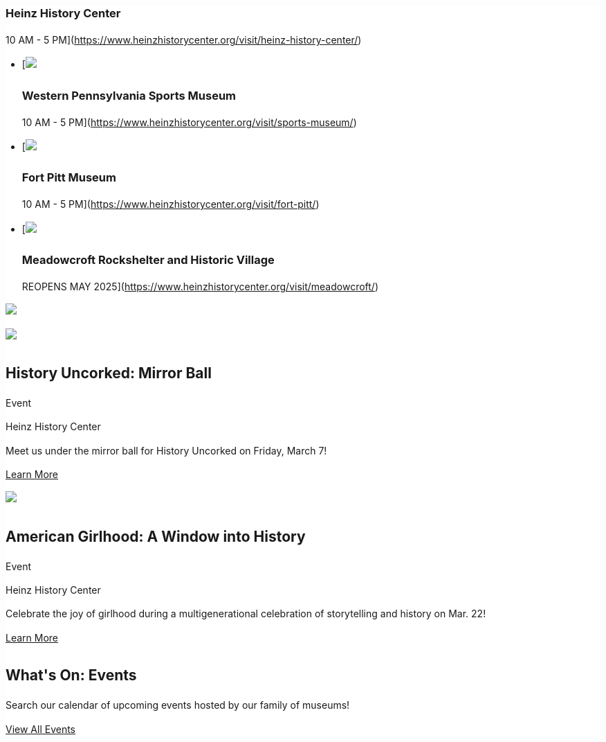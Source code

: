   ### Heinz History Center

  10 AM - 5 PM](https://www.heinzhistorycenter.org/visit/heinz-history-center/)
* [![](https://www.heinzhistorycenter.org/wp-content/uploads/2022/06/SportsMuseum_WPSM_281216_AnnieONeill10-100x100.jpg)

  ### Western Pennsylvania Sports Museum

  10 AM - 5 PM](https://www.heinzhistorycenter.org/visit/sports-museum/)
* [![](https://www.heinzhistorycenter.org/wp-content/uploads/2022/06/MicrosoftTeams-image-17-100x100.png)

  ### Fort Pitt Museum

  10 AM - 5 PM](https://www.heinzhistorycenter.org/visit/fort-pitt/)
* [![](https://www.heinzhistorycenter.org/wp-content/uploads/2022/06/Meadowcroft-Rockshelter-exterior-100x100.jpg)

  ### Meadowcroft Rockshelter and Historic Village

  REOPENS MAY 2025](https://www.heinzhistorycenter.org/visit/meadowcroft/)

![](https://www.heinzhistorycenter.org/wp-content/uploads/2022/12/1AD3E880-0E52-4C61-8F62-859B35A2D280-740x740.jpg)

![](https://www.heinzhistorycenter.org/wp-content/uploads/2022/12/1AD3E880-0E52-4C61-8F62-859B35A2D280-740x740.jpg)

## History Uncorked: Mirror Ball

Event

Heinz History Center

Meet us under the mirror ball for History Uncorked on Friday, March 7!

[Learn More](https://www.heinzhistorycenter.org/event/history-uncorked-2025/)

![](https://www.heinzhistorycenter.org/wp-content/uploads/2025/03/AG-Social-Web-02-1-300x225.jpg)

## American Girlhood: A Window into History

Event

Heinz History Center

Celebrate the joy of girlhood during a multigenerational celebration of storytelling and history on Mar. 22!

[Learn More](https://www.heinzhistorycenter.org/event/american-girlhood-a-window-into-history/)

## What's On: Events

Search our calendar of upcoming events hosted by our family of museums!

[View All Events](https://www.heinzhistorycenter.org/events/)
